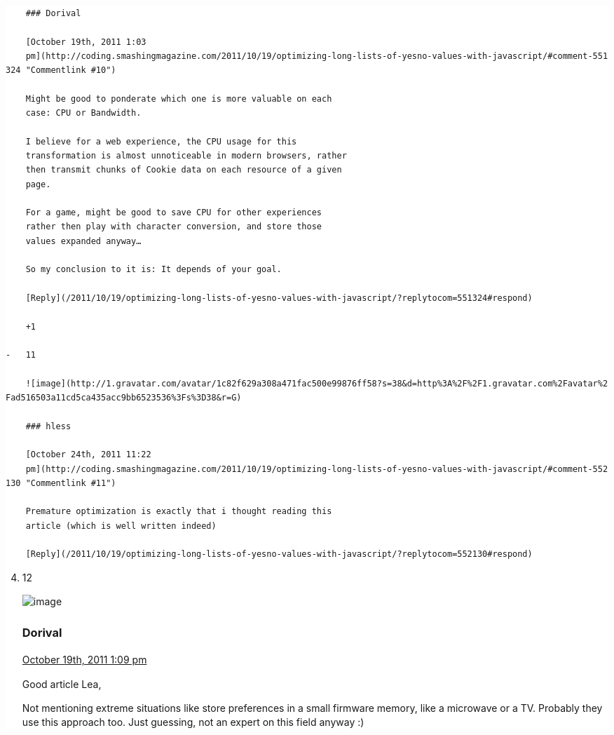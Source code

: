         ### Dorival

        [October 19th, 2011 1:03
        pm](http://coding.smashingmagazine.com/2011/10/19/optimizing-long-lists-of-yesno-values-with-javascript/#comment-551324 "Commentlink #10")

        Might be good to ponderate which one is more valuable on each
        case: CPU or Bandwidth.

        I believe for a web experience, the CPU usage for this
        transformation is almost unnoticeable in modern browsers, rather
        then transmit chunks of Cookie data on each resource of a given
        page.

        For a game, might be good to save CPU for other experiences
        rather then play with character conversion, and store those
        values expanded anyway…

        So my conclusion to it is: It depends of your goal.

        [Reply](/2011/10/19/optimizing-long-lists-of-yesno-values-with-javascript/?replytocom=551324#respond)

        +1

    -   11

        ![image](http://1.gravatar.com/avatar/1c82f629a308a471fac500e99876ff58?s=38&d=http%3A%2F%2F1.gravatar.com%2Favatar%2Fad516503a11cd5ca435acc9bb6523536%3Fs%3D38&r=G)

        ### hless

        [October 24th, 2011 11:22
        pm](http://coding.smashingmagazine.com/2011/10/19/optimizing-long-lists-of-yesno-values-with-javascript/#comment-552130 "Commentlink #11")

        Premature optimization is exactly that i thought reading this
        article (which is well written indeed)

        [Reply](/2011/10/19/optimizing-long-lists-of-yesno-values-with-javascript/?replytocom=552130#respond)

4.  12

    ![image](http://0.gravatar.com/avatar/68bc93655d73b7081119486e1d65fd99?s=38&d=http%3A%2F%2F0.gravatar.com%2Favatar%2Fad516503a11cd5ca435acc9bb6523536%3Fs%3D38&r=G)

    ### Dorival

    [October 19th, 2011 1:09
    pm](http://coding.smashingmagazine.com/2011/10/19/optimizing-long-lists-of-yesno-values-with-javascript/#comment-551326 "Commentlink #12")

    Good article Lea,

    Not mentioning extreme situations like store preferences in a small
    firmware memory, like a microwave or a TV. Probably they use this
    approach too. Just guessing, not an expert on this field anyway :)
